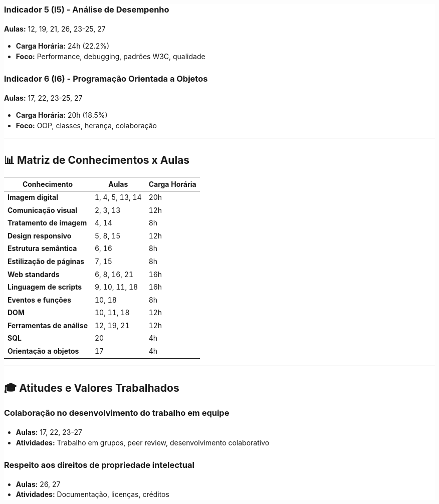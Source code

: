 ### **Indicador 5 (I5) - Análise de Desempenho**
**Aulas:** 12, 19, 21, 26, 23-25, 27
- **Carga Horária:** 24h (22.2%)
- **Foco:** Performance, debugging, padrões W3C, qualidade

### **Indicador 6 (I6) - Programação Orientada a Objetos**
**Aulas:** 17, 22, 23-25, 27
- **Carga Horária:** 20h (18.5%)
- **Foco:** OOP, classes, herança, colaboração

---

## 📊 Matriz de Conhecimentos x Aulas

| Conhecimento | Aulas | Carga Horária |
|--------------|-------|---------------|
| **Imagem digital** | 1, 4, 5, 13, 14 | 20h |
| **Comunicação visual** | 2, 3, 13 | 12h |
| **Tratamento de imagem** | 4, 14 | 8h |
| **Design responsivo** | 5, 8, 15 | 12h |
| **Estrutura semântica** | 6, 16 | 8h |
| **Estilização de páginas** | 7, 15 | 8h |
| **Web standards** | 6, 8, 16, 21 | 16h |
| **Linguagem de scripts** | 9, 10, 11, 18 | 16h |
| **Eventos e funções** | 10, 18 | 8h |
| **DOM** | 10, 11, 18 | 12h |
| **Ferramentas de análise** | 12, 19, 21 | 12h |
| **SQL** | 20 | 4h |
| **Orientação a objetos** | 17 | 4h |

---

## 🎓 Atitudes e Valores Trabalhados

### **Colaboração no desenvolvimento do trabalho em equipe**
- **Aulas:** 17, 22, 23-27
- **Atividades:** Trabalho em grupos, peer review, desenvolvimento colaborativo

### **Respeito aos direitos de propriedade intelectual**
- **Aulas:** 26, 27
- **Atividades:** Documentação, licenças, créditos

